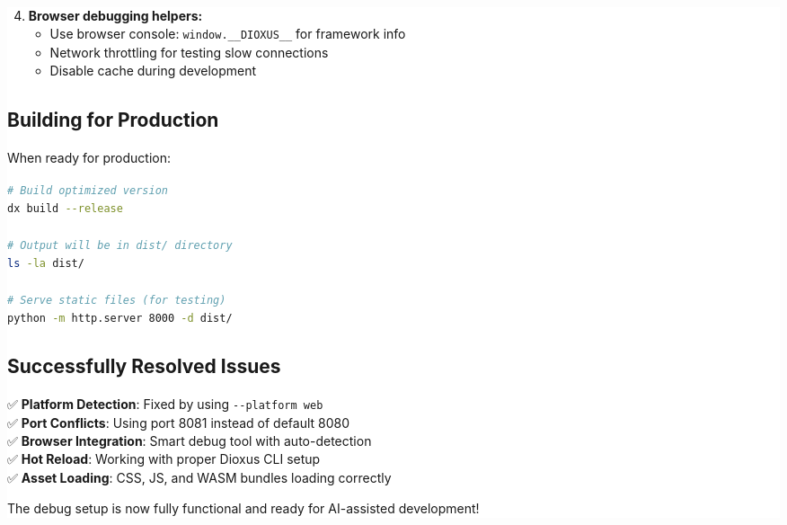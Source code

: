4. **Browser debugging helpers:**
   - Use browser console: `window.__DIOXUS__` for framework info
   - Network throttling for testing slow connections
   - Disable cache during development

## Building for Production

When ready for production:
```bash
# Build optimized version
dx build --release

# Output will be in dist/ directory
ls -la dist/

# Serve static files (for testing)
python -m http.server 8000 -d dist/
```

## Successfully Resolved Issues

✅ **Platform Detection**: Fixed by using `--platform web`  
✅ **Port Conflicts**: Using port 8081 instead of default 8080  
✅ **Browser Integration**: Smart debug tool with auto-detection  
✅ **Hot Reload**: Working with proper Dioxus CLI setup  
✅ **Asset Loading**: CSS, JS, and WASM bundles loading correctly  

The debug setup is now fully functional and ready for AI-assisted development!